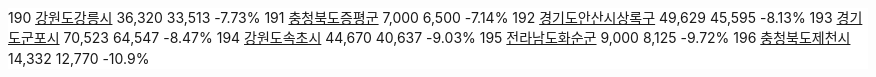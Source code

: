  <tr class="item">
    <td>190</td>
    <td><a href="/apt/강원도강릉시">강원도강릉시</a></td>
    <td>36,320</td>
    <td>33,513</td>
    <td>-7.73%</td>
  </tr>

  <tr class="item">
    <td>191</td>
    <td><a href="/apt/충청북도증평군">충청북도증평군</a></td>
    <td>7,000</td>
    <td>6,500</td>
    <td>-7.14%</td>
  </tr>

  <tr class="item">
    <td>192</td>
    <td><a href="/apt/경기도안산시상록구">경기도안산시상록구</a></td>
    <td>49,629</td>
    <td>45,595</td>
    <td>-8.13%</td>
  </tr>

  <tr class="item">
    <td>193</td>
    <td><a href="/apt/경기도군포시">경기도군포시</a></td>
    <td>70,523</td>
    <td>64,547</td>
    <td>-8.47%</td>
  </tr>

  <tr class="item">
    <td>194</td>
    <td><a href="/apt/강원도속초시">강원도속초시</a></td>
    <td>44,670</td>
    <td>40,637</td>
    <td>-9.03%</td>
  </tr>

  <tr class="item">
    <td>195</td>
    <td><a href="/apt/전라남도화순군">전라남도화순군</a></td>
    <td>9,000</td>
    <td>8,125</td>
    <td>-9.72%</td>
  </tr>

  <tr class="item">
    <td>196</td>
    <td><a href="/apt/충청북도제천시">충청북도제천시</a></td>
    <td>14,332</td>
    <td>12,770</td>
    <td>-10.9%</td>
  </tr>

